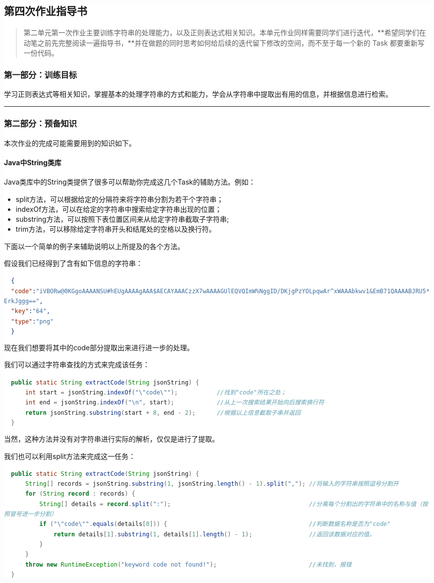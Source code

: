 ## 第四次作业指导书

> 第二单元第一次作业主要训练字符串的处理能力，以及正则表达式相关知识。本单元作业同样需要同学们进行迭代，**希望同学们在动笔之前先完整阅读一遍指导书，**并在做题的同时思考如何给后续的迭代留下修改的空间，而不至于每一个新的 Task 都要重新写一份代码。

### 第一部分：训练目标

 学习正则表达式等相关知识，掌握基本的处理字符串的方式和能力，学会从字符串中提取出有用的信息，并根据信息进行检索。

------

### 第二部分：预备知识

 本次作业的完成可能需要用到的知识如下。

#### Java中String类库

 Java类库中的String类提供了很多可以帮助你完成这几个Task的辅助方法。例如：

- split方法，可以根据给定的分隔符来将字符串分割为若干个字符串；
- indexOf方法，可以在给定的字符串中搜索给定字符串出现的位置；
- substring方法，可以按照下表位置区间来从给定字符串截取子字符串;
- trim方法，可以移除给定字符串开头和结尾处的空格以及换行符。

 下面以一个简单的例子来辅助说明以上所提及的各个方法。

 假设我们已经得到了含有如下信息的字符串：

```json
  {
  "code":"iVBORw@0KGgoAAAANSU#hEUgAAAAgAAA$AECAYAAACzzX7wAAAAGUlEQVQImW%NggID/DKjgPzYOLpqwAr^xWAAAbkwv1&EmB71QAAAABJRU5*ErkJggg==",
  "key":"64",
  "type":"png"
  }
```

 现在我们想要将其中的code部分提取出来进行进一步的处理。

 我们可以通过字符串查找的方式来完成该任务：

```java
  public static String extractCode(String jsonString) {
      int start = jsonString.indexOf("\"code\"");           //找到"code"所在之处；
      int end = jsonString.indexOf("\n", start);            //从上一次搜索结果开始向后搜索换行符
      return jsonString.substring(start + 8, end - 2);      //根据以上信息截取子串并返回
  }
```

 当然，这种方法并没有对字符串进行实际的解析，仅仅是进行了提取。

 我们也可以利用split方法来完成这一任务：

```java
  public static String extractCode(String jsonString) {
      String[] records = jsonString.substring(1, jsonString.length() - 1).split(","); //将输入的字符串按照逗号分割开
      for (String record : records) {
          String[] details = record.split(":");                                       //分离每个分割出的字符串中的名称与值（按照冒号进一步分割）
          if ("\"code\"".equals(details[0])) {                                        //判断数据名称是否为"code"
              return details[1].substring(1, details[1].length() - 1);                //返回该数据对应的值。
          }
      }
      throw new RuntimeException("keyword code not found!");                          //未找到，报错
  }
```
